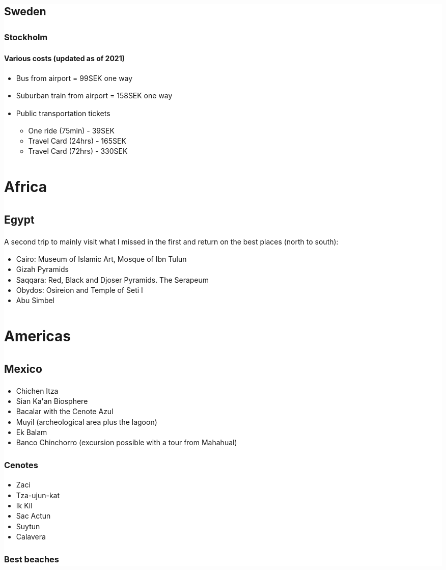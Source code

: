 ## Sweden

### Stockholm

#### Various costs (updated as of 2021)

* Bus from airport = 99SEK one way
* Suburban train from airport = 158SEK one way

* Public transportation tickets
	* One ride (75min) - 39SEK
	* Travel Card (24hrs) - 165SEK
	* Travel Card (72hrs) - 330SEK

# Africa

## Egypt

A second trip to mainly visit what I missed in the first and return on the best places (north to south):

* Cairo: Museum of Islamic Art, Mosque of Ibn Tulun
* Gizah Pyramids
* Saqqara: Red, Black and Djoser Pyramids. The Serapeum
* Obydos: Osireion and Temple of Seti I
* Abu Simbel

# Americas

## Mexico

* Chichen Itza
* Sian Ka'an Biosphere
* Bacalar with the Cenote Azul
* Muyil (archeological area plus the lagoon)
* Ek Balam
* Banco Chinchorro (excursion possible with a tour from Mahahual)

### Cenotes

* Zaci
* Tza-ujun-kat
* Ik Kil
* Sac Actun
* Suytun
* Calavera

### Best beaches
